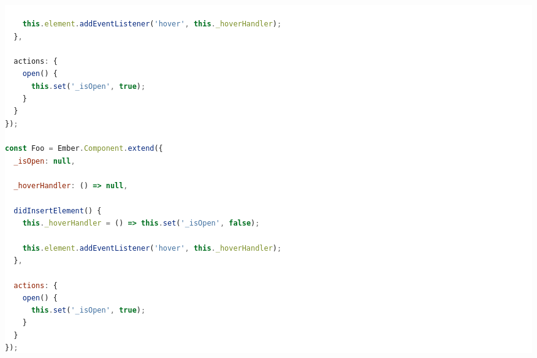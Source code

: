 ```javascript

    this.element.addEventListener('hover', this._hoverHandler);
  },

  actions: {
    open() {
      this.set('_isOpen', true);
    }
  }
});

const Foo = Ember.Component.extend({
  _isOpen: null,

  _hoverHandler: () => null,

  didInsertElement() {
    this._hoverHandler = () => this.set('_isOpen', false);

    this.element.addEventListener('hover', this._hoverHandler);
  },

  actions: {
    open() {
      this.set('_isOpen', true);
    }
  }
});
```

